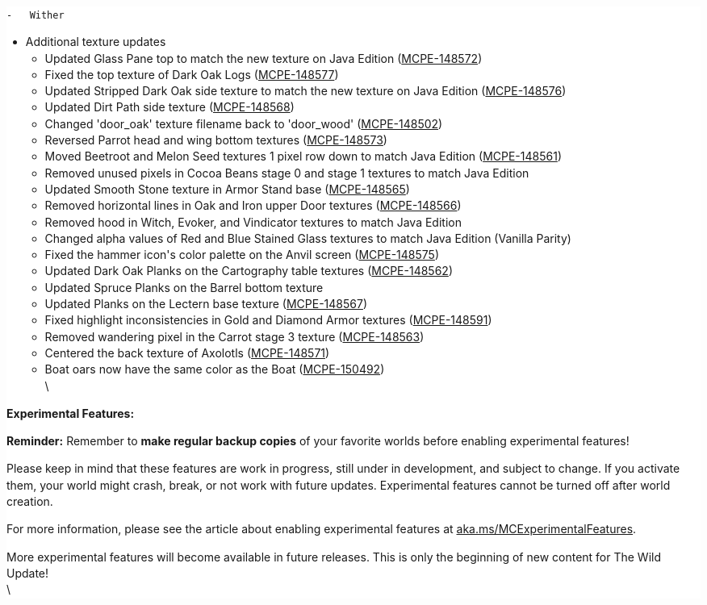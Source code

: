     -   Wither
-   Additional texture updates
    -   Updated Glass Pane top to match the new texture on Java Edition ([MCPE-148572](https://bugs.mojang.com/browse/MCPE-148572))
    -   Fixed the top texture of Dark Oak Logs ([MCPE-148577](https://bugs.mojang.com/browse/MCPE-148577))
    -   Updated Stripped Dark Oak side texture to match the new texture on Java Edition ([MCPE-148576](https://bugs.mojang.com/browse/MCPE-148576))
    -   Updated Dirt Path side texture ([MCPE-148568](https://bugs.mojang.com/browse/MCPE-148568))
    -   Changed \'door_oak\' texture filename back to \'door_wood\' ([MCPE-148502](https://bugs.mojang.com/browse/MCPE-148502))
    -   Reversed Parrot head and wing bottom textures ([MCPE-148573](https://bugs.mojang.com/browse/MCPE-148573))
    -   Moved Beetroot and Melon Seed textures 1 pixel row down to match Java Edition ([MCPE-148561](https://bugs.mojang.com/browse/MCPE-148561))
    -   Removed unused pixels in Cocoa Beans stage 0 and stage 1 textures to match Java Edition
    -   Updated Smooth Stone texture in Armor Stand base ([MCPE-148565](https://bugs.mojang.com/browse/MCPE-148565))
    -   Removed horizontal lines in Oak and Iron upper Door textures ([MCPE-148566](https://bugs.mojang.com/browse/MCPE-148566))
    -   Removed hood in Witch, Evoker, and Vindicator textures to match Java Edition
    -   Changed alpha values of Red and Blue Stained Glass textures to match Java Edition (Vanilla Parity)
    -   Fixed the hammer icon\'s color palette on the Anvil screen ([MCPE-148575](https://bugs.mojang.com/browse/MCPE-148575))
    -   Updated Dark Oak Planks on the Cartography table textures ([MCPE-148562](https://bugs.mojang.com/browse/MCPE-148562))
    -   Updated Spruce Planks on the Barrel bottom texture
    -   Updated Planks on the Lectern base texture ([MCPE-148567](https://bugs.mojang.com/browse/MCPE-148567))
    -   Fixed highlight inconsistencies in Gold and Diamond Armor textures ([MCPE-148591](https://bugs.mojang.com/browse/MCPE-148591))
    -   Removed wandering pixel in the Carrot stage 3 texture ([MCPE-148563](https://bugs.mojang.com/browse/MCPE-148563))
    -   Centered the back texture of Axolotls ([MCPE-148571](https://bugs.mojang.com/browse/MCPE-148571))
    -   Boat oars now have the same color as the Boat ([MCPE-150492](https://bugs.mojang.com/browse/MCPE-150492))\
        \

**Experimental Features:**

**Reminder:** Remember to **make regular backup copies** of your favorite worlds before enabling experimental features!

Please keep in mind that these features are work in progress, still under in development, and subject to change. If you activate them, your world might crash, break, or not work with future updates. Experimental features cannot be turned off after world creation.

For more information, please see the article about enabling experimental features at [aka.ms/MCExperimentalFeatures](https://aka.ms/MCExperimentalFeatures).

More experimental features will become available in future releases. This is only the beginning of new content for The Wild Update!\
\
